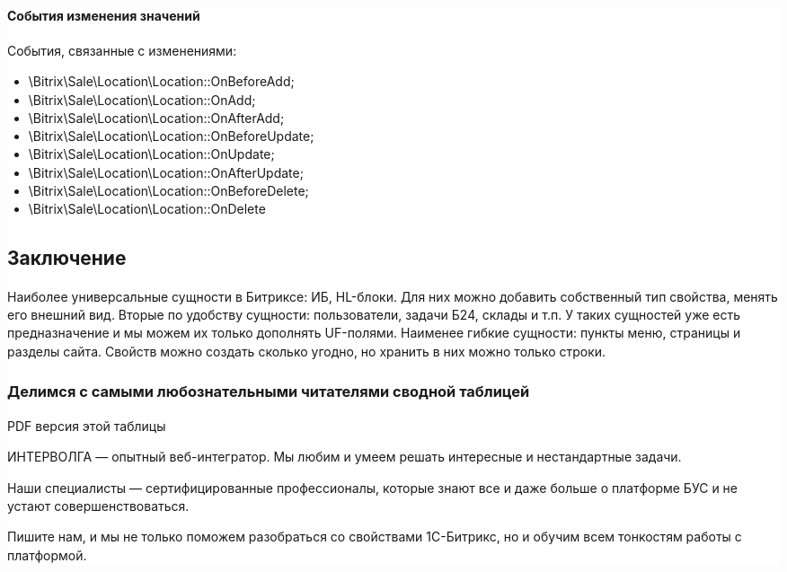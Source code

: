 #### События изменения значений

События, связанные с изменениями:

* \Bitrix\Sale\Location\Location::OnBeforeAdd;
* \Bitrix\Sale\Location\Location::OnAdd;
* \Bitrix\Sale\Location\Location::OnAfterAdd;
* \Bitrix\Sale\Location\Location::OnBeforeUpdate;
* \Bitrix\Sale\Location\Location::OnUpdate;
* \Bitrix\Sale\Location\Location::OnAfterUpdate;
* \Bitrix\Sale\Location\Location::OnBeforeDelete;
* \Bitrix\Sale\Location\Location::OnDelete

## Заключение

Наиболее универсальные сущности в Битриксе: ИБ, HL-блоки. Для них можно добавить собственный тип свойства, менять его внешний вид. Вторые по удобству сущности: пользователи, задачи Б24, склады и т.п. У таких сущностей уже есть предназначение и мы можем их только дополнять UF-полями. Наименее гибкие сущности: пункты меню, страницы и разделы сайта. Свойств можно создать сколько угодно, но хранить в них можно только строки.

### Делимся с самыми любознательными читателями сводной таблицей

PDF версия этой таблицы

ИНТЕРВОЛГА — опытный веб-интегратор. Мы любим и умеем решать интересные и нестандартные задачи.

Наши специалисты — сертифицированные профессионалы, которые знают все и даже больше о платформе БУС и не устают совершенствоваться.

Пишите нам, и мы не только поможем разобраться со свойствами 1С-Битрикс, но и обучим всем тонкостям работы с платформой.
